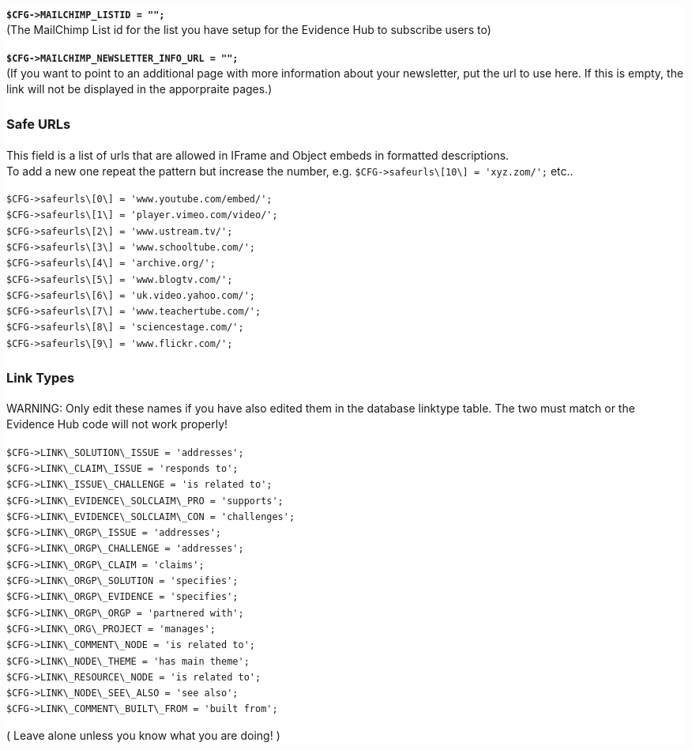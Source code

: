 **`$CFG->MAILCHIMP_LISTID = "";`**  
(The MailChimp List id for the list you have setup for the Evidence Hub to subscribe users to)  
  
**`$CFG->MAILCHIMP_NEWSLETTER_INFO_URL = "";`**  
(If you want to point to an additional page with more information about your newsletter, put the url to use here. If this is empty, the link will not be displayed in the apporpraite pages.)  
  

### Safe URLs

This field is a list of urls that are allowed in IFrame and Object embeds in formatted descriptions.  
To add a new one repeat the pattern but increase the number, e.g. `$CFG->safeurls\[10\] = 'xyz.zom/';` etc..

```  
$CFG->safeurls\[0\] = 'www.youtube.com/embed/';
$CFG->safeurls\[1\] = 'player.vimeo.com/video/';  
$CFG->safeurls\[2\] = 'www.ustream.tv/';
$CFG->safeurls\[3\] = 'www.schooltube.com/';  
$CFG->safeurls\[4\] = 'archive.org/';  
$CFG->safeurls\[5\] = 'www.blogtv.com/';  
$CFG->safeurls\[6\] = 'uk.video.yahoo.com/';  
$CFG->safeurls\[7\] = 'www.teachertube.com/';  
$CFG->safeurls\[8\] = 'sciencestage.com/';  
$CFG->safeurls\[9\] = 'www.flickr.com/';  
```
  

### Link Types

WARNING: Only edit these names if you have also edited them in the database linktype table. The two must match or the Evidence Hub code will not work properly!

```
$CFG->LINK\_SOLUTION\_ISSUE = 'addresses';
$CFG->LINK\_CLAIM\_ISSUE = 'responds to'; 
$CFG->LINK\_ISSUE\_CHALLENGE = 'is related to';
$CFG->LINK\_EVIDENCE\_SOLCLAIM\_PRO = 'supports';
$CFG->LINK\_EVIDENCE\_SOLCLAIM\_CON = 'challenges'; 
$CFG->LINK\_ORGP\_ISSUE = 'addresses';  
$CFG->LINK\_ORGP\_CHALLENGE = 'addresses';
$CFG->LINK\_ORGP\_CLAIM = 'claims';
$CFG->LINK\_ORGP\_SOLUTION = 'specifies';
$CFG->LINK\_ORGP\_EVIDENCE = 'specifies';
$CFG->LINK\_ORGP\_ORGP = 'partnered with';
$CFG->LINK\_ORG\_PROJECT = 'manages';
$CFG->LINK\_COMMENT\_NODE = 'is related to';
$CFG->LINK\_NODE\_THEME = 'has main theme';
$CFG->LINK\_RESOURCE\_NODE = 'is related to';
$CFG->LINK\_NODE\_SEE\_ALSO = 'see also';
$CFG->LINK\_COMMENT\_BUILT\_FROM = 'built from';
``` 
( Leave alone unless you know what you are doing! )  
  